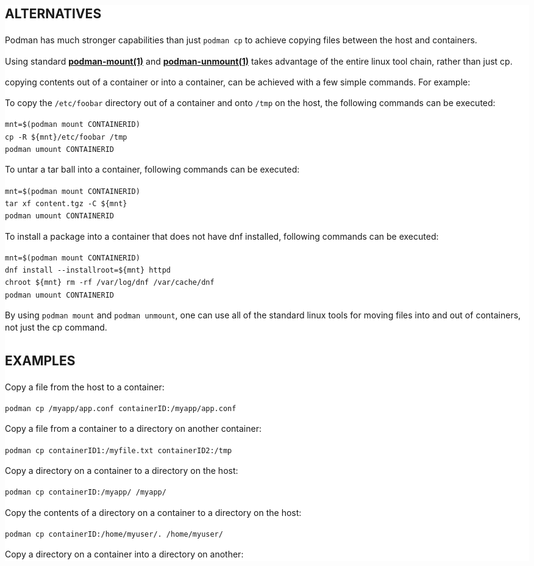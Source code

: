 ##  ALTERNATIVES

Podman has much stronger capabilities than just `podman cp` to achieve
copying files between the host and containers.

Using standard **[podman-mount(1)](podman-mount.html)** and
**[podman-unmount(1)](podman-unmount.html)** takes advantage of the
entire linux tool chain, rather than just cp.

copying contents out of a container or into a container, can be achieved
with a few simple commands. For example:

To copy the `/etc/foobar` directory out of a container and onto `/tmp`
on the host, the following commands can be executed:

    mnt=$(podman mount CONTAINERID)
    cp -R ${mnt}/etc/foobar /tmp
    podman umount CONTAINERID

To untar a tar ball into a container, following commands can be
executed:

    mnt=$(podman mount CONTAINERID)
    tar xf content.tgz -C ${mnt}
    podman umount CONTAINERID

To install a package into a container that does not have dnf installed,
following commands can be executed:

    mnt=$(podman mount CONTAINERID)
    dnf install --installroot=${mnt} httpd
    chroot ${mnt} rm -rf /var/log/dnf /var/cache/dnf
    podman umount CONTAINERID

By using `podman mount` and `podman unmount`, one can use all of the
standard linux tools for moving files into and out of containers, not
just the cp command.

##  EXAMPLES

Copy a file from the host to a container:

    podman cp /myapp/app.conf containerID:/myapp/app.conf

Copy a file from a container to a directory on another container:

    podman cp containerID1:/myfile.txt containerID2:/tmp

Copy a directory on a container to a directory on the host:

    podman cp containerID:/myapp/ /myapp/

Copy the contents of a directory on a container to a directory on the
host:

    podman cp containerID:/home/myuser/. /home/myuser/

Copy a directory on a container into a directory on another:
